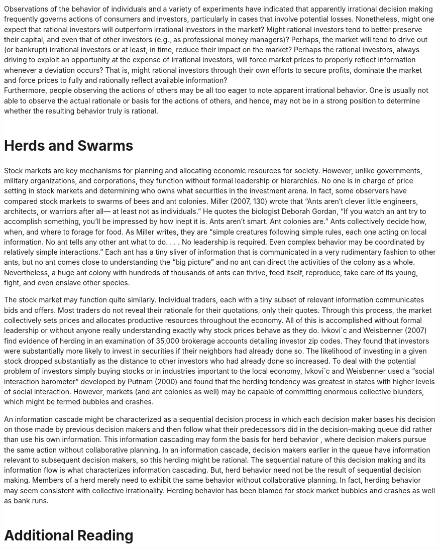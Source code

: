 Observations of the behavior of individuals and a variety of experiments have indicated that apparently irrational decision making frequently governs actions of consumers and investors, particularly in cases that involve potential losses. Nonetheless, might one expect that rational investors will outperform irrational investors in the market? Might rational investors tend to better preserve their capital, and even that of other investors (e.g., as professional money managers)? Perhaps, the market will tend to drive out (or bankrupt) irrational investors or at least, in time, reduce their impact on the market? Perhaps the rational investors, always driving to exploit an opportunity at the expense of irrational investors, will force market prices to properly reflect information whenever a deviation occurs? That is, might rational investors through their own efforts to secure profits, dominate the market and force prices to fully and rationally reflect available information?  
Furthermore, people observing the actions of others may be all too eager to note apparent irrational behavior. One is usually not able to observe the actual rationale or basis for the actions of others, and hence, may not be in a strong position to determine whether the resulting behavior truly is rational.  

# Herds and Swarms  

Stock markets are key mechanisms for planning and allocating economic resources for society. However, unlike governments, military organizations, and corporations, they function without formal leadership or hierarchies. No one is in charge of price setting in stock markets and determining who owns what securities in the investment arena. In fact, some observers have compared stock markets to swarms of bees and ant colonies.  Miller (2007, 130)  wrote that “Ants aren’t clever little engineers, architects, or warriors after all— at least not as individuals.” He quotes the biologist Deborah Gordan, “If you watch an ant try to accomplish something, you’ll be impressed by how inept it is. Ants aren’t smart. Ant colonies are.” Ants collectively decide how, when, and where to forage for food. As Miller writes, they are “simple creatures following simple rules, each one acting on local information. No ant tells any other ant what to do. . . .  No leadership is required. Even complex behavior may be coordinated by relatively simple interactions.” Each ant has a tiny sliver of information that is communicated in a very rudimentary fashion to other ants, but no ant comes close to understanding the “big picture” and no ant can direct the activities of the colony as a whole. Nevertheless, a huge ant colony with hundreds of thousands of ants can thrive, feed itself, reproduce, take care of its young, fight, and even enslave other species.  

The stock market may function quite similarly. Individual traders, each with a tiny subset of relevant information communicates bids and offers. Most traders do not reveal their rationale for their quotations, only their quotes. Through this process, the market collectively sets prices and allocates productive resources throughout the economy. All of this is accomplished without formal leadership or without anyone really understanding exactly why stock prices behave as they do.  Ivkovi´c and Weisbenner (2007)  find evidence of herding in an examination of 35,000 brokerage accounts detailing investor zip codes. They found that investors were substantially more likely to invest in securities if their neighbors had already done so. The likelihood of investing in a given stock dropped substantially as the distance to other investors who had already done so increased. To deal with the potential problem of investors simply buying stocks or in industries important to the local economy, Ivkovi´c and Weisbenner used a “social interaction barometer” developed by  Putnam (2000)  and found that the herding tendency was greatest in states with higher levels of social interaction. However, markets (and ant colonies as well) may be capable of committing enormous collective blunders, which might be termed bubbles and crashes.  

An  information cascade  might be characterized as a sequential decision process in which each decision maker bases his decision on those made by previous decision makers and then follow what their predecessors did in the decision-making queue did rather than use his own information. This information cascading may form the basis for herd behavior , where decision makers pursue the same action without collaborative planning. In an information cascade, decision makers earlier in the queue have information relevant to subsequent decision makers, so this herding might be rational. The sequential nature of this decision making and its information flow is what characterizes information cascading. But, herd behavior need not be the result of sequential decision making. Members of a herd merely need to exhibit the same behavior without collaborative planning. In fact, herding behavior may seem consistent with collective irrationality. Herding behavior has been blamed for stock market bubbles and crashes as well as bank runs.  
# Additional Reading  

